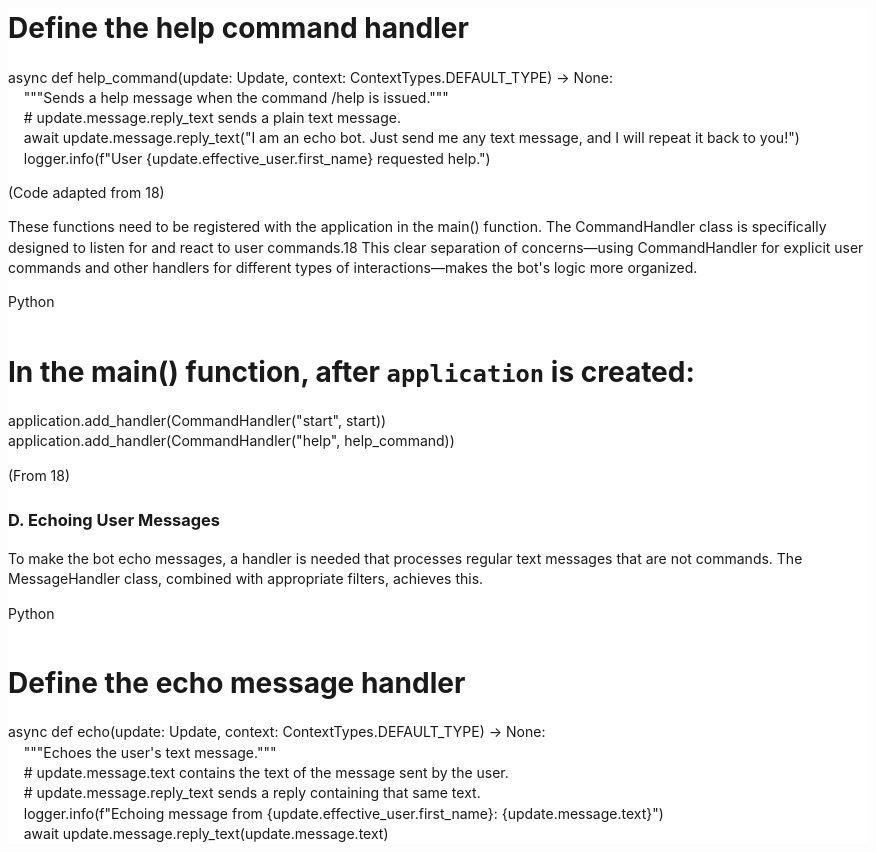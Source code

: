 # Define the help command handler  
async def help_command(update: Update, context: ContextTypes.DEFAULT_TYPE) -> None:  
    """Sends a help message when the command /help is issued."""  
    # update.message.reply_text sends a plain text message.  
    await update.message.reply_text("I am an echo bot. Just send me any text message, and I will repeat it back to you!")  
    logger.info(f"User {update.effective_user.first_name} requested help.")  
  

(Code adapted from 18)

These functions need to be registered with the application in the main() function. The CommandHandler class is specifically designed to listen for and react to user commands.18 This clear separation of concerns—using CommandHandler for explicit user commands and other handlers for different types of interactions—makes the bot's logic more organized.

  

Python

  
  

# In the main() function, after `application` is created:  
application.add_handler(CommandHandler("start", start))  
application.add_handler(CommandHandler("help", help_command))  
  

(From 18)

### D. Echoing User Messages

To make the bot echo messages, a handler is needed that processes regular text messages that are not commands. The MessageHandler class, combined with appropriate filters, achieves this.

  

Python

  
  

# Define the echo message handler  
async def echo(update: Update, context: ContextTypes.DEFAULT_TYPE) -> None:  
    """Echoes the user's text message."""  
    # update.message.text contains the text of the message sent by the user.  
    # update.message.reply_text sends a reply containing that same text.  
    logger.info(f"Echoing message from {update.effective_user.first_name}: {update.message.text}")  
    await update.message.reply_text(update.message.text)  
  